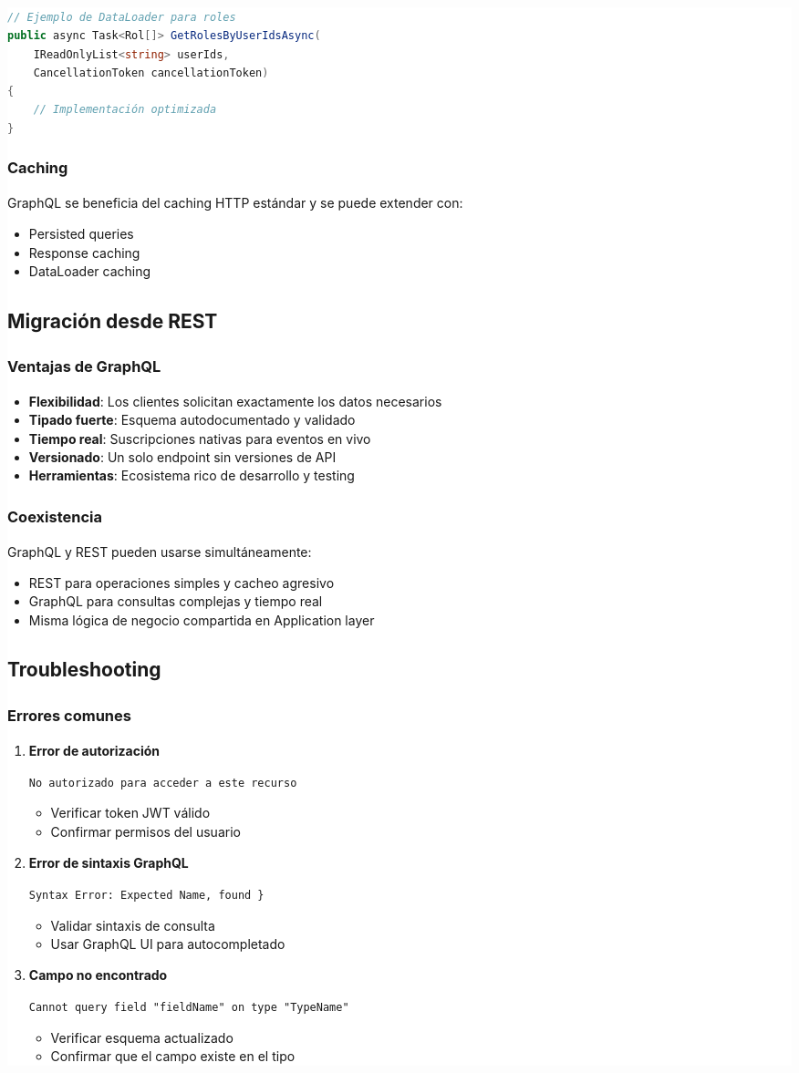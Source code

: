 ```csharp
// Ejemplo de DataLoader para roles
public async Task<Rol[]> GetRolesByUserIdsAsync(
    IReadOnlyList<string> userIds,
    CancellationToken cancellationToken)
{
    // Implementación optimizada
}
```

### Caching
GraphQL se beneficia del caching HTTP estándar y se puede extender con:
- Persisted queries
- Response caching
- DataLoader caching

## Migración desde REST

### Ventajas de GraphQL
- **Flexibilidad**: Los clientes solicitan exactamente los datos necesarios
- **Tipado fuerte**: Esquema autodocumentado y validado
- **Tiempo real**: Suscripciones nativas para eventos en vivo
- **Versionado**: Un solo endpoint sin versiones de API
- **Herramientas**: Ecosistema rico de desarrollo y testing

### Coexistencia
GraphQL y REST pueden usarse simultáneamente:
- REST para operaciones simples y cacheo agresivo
- GraphQL para consultas complejas y tiempo real
- Misma lógica de negocio compartida en Application layer

## Troubleshooting

### Errores comunes

1. **Error de autorización**
   ```
   No autorizado para acceder a este recurso
   ```
   - Verificar token JWT válido
   - Confirmar permisos del usuario

2. **Error de sintaxis GraphQL**
   ```
   Syntax Error: Expected Name, found }
   ```
   - Validar sintaxis de consulta
   - Usar GraphQL UI para autocompletado

3. **Campo no encontrado**
   ```
   Cannot query field "fieldName" on type "TypeName"
   ```
   - Verificar esquema actualizado
   - Confirmar que el campo existe en el tipo
